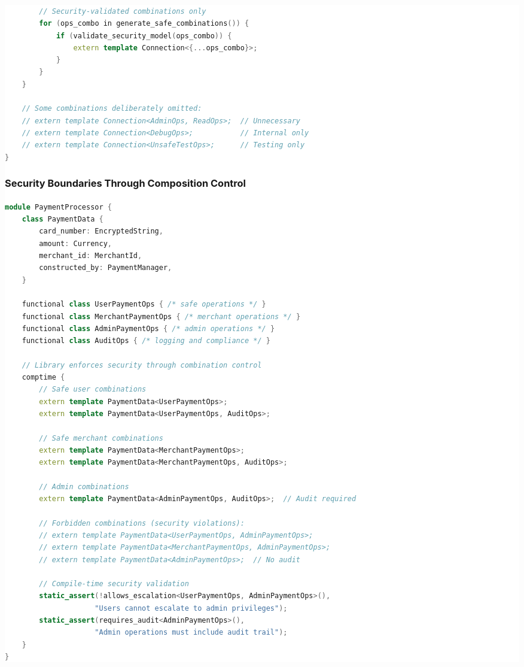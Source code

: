 ```cpp
        // Security-validated combinations only
        for (ops_combo in generate_safe_combinations()) {
            if (validate_security_model(ops_combo)) {
                extern template Connection<{...ops_combo}>;
            }
        }
    }
    
    // Some combinations deliberately omitted:
    // extern template Connection<AdminOps, ReadOps>;  // Unnecessary
    // extern template Connection<DebugOps>;           // Internal only
    // extern template Connection<UnsafeTestOps>;      // Testing only
}
```

### Security Boundaries Through Composition Control

```cpp
module PaymentProcessor {
    class PaymentData {
        card_number: EncryptedString,
        amount: Currency,
        merchant_id: MerchantId,
        constructed_by: PaymentManager,
    }
    
    functional class UserPaymentOps { /* safe operations */ }
    functional class MerchantPaymentOps { /* merchant operations */ }
    functional class AdminPaymentOps { /* admin operations */ }
    functional class AuditOps { /* logging and compliance */ }
    
    // Library enforces security through combination control
    comptime {
        // Safe user combinations
        extern template PaymentData<UserPaymentOps>;
        extern template PaymentData<UserPaymentOps, AuditOps>;
        
        // Safe merchant combinations  
        extern template PaymentData<MerchantPaymentOps>;
        extern template PaymentData<MerchantPaymentOps, AuditOps>;
        
        // Admin combinations
        extern template PaymentData<AdminPaymentOps, AuditOps>;  // Audit required
        
        // Forbidden combinations (security violations):
        // extern template PaymentData<UserPaymentOps, AdminPaymentOps>;
        // extern template PaymentData<MerchantPaymentOps, AdminPaymentOps>;
        // extern template PaymentData<AdminPaymentOps>;  // No audit
        
        // Compile-time security validation
        static_assert(!allows_escalation<UserPaymentOps, AdminPaymentOps>(),
                     "Users cannot escalate to admin privileges");
        static_assert(requires_audit<AdminPaymentOps>(),
                     "Admin operations must include audit trail");
    }
}
```
